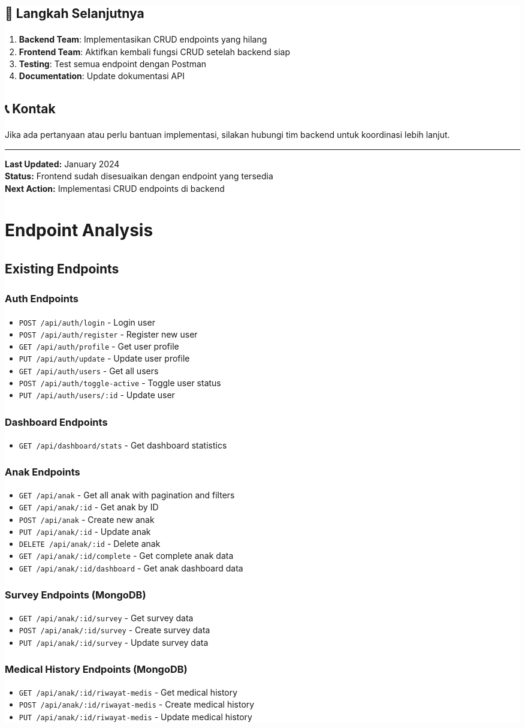 ## 🎯 **Langkah Selanjutnya**

1. **Backend Team**: Implementasikan CRUD endpoints yang hilang
2. **Frontend Team**: Aktifkan kembali fungsi CRUD setelah backend siap
3. **Testing**: Test semua endpoint dengan Postman
4. **Documentation**: Update dokumentasi API

## 📞 **Kontak**

Jika ada pertanyaan atau perlu bantuan implementasi, silakan hubungi tim backend untuk koordinasi lebih lanjut.

---

**Last Updated:** January 2024  
**Status:** Frontend sudah disesuaikan dengan endpoint yang tersedia  
**Next Action:** Implementasi CRUD endpoints di backend 

# Endpoint Analysis

## Existing Endpoints

### Auth Endpoints
- `POST /api/auth/login` - Login user
- `POST /api/auth/register` - Register new user
- `GET /api/auth/profile` - Get user profile
- `PUT /api/auth/update` - Update user profile
- `GET /api/auth/users` - Get all users
- `POST /api/auth/toggle-active` - Toggle user status
- `PUT /api/auth/users/:id` - Update user

### Dashboard Endpoints
- `GET /api/dashboard/stats` - Get dashboard statistics

### Anak Endpoints
- `GET /api/anak` - Get all anak with pagination and filters
- `GET /api/anak/:id` - Get anak by ID
- `POST /api/anak` - Create new anak
- `PUT /api/anak/:id` - Update anak
- `DELETE /api/anak/:id` - Delete anak
- `GET /api/anak/:id/complete` - Get complete anak data
- `GET /api/anak/:id/dashboard` - Get anak dashboard data

### Survey Endpoints (MongoDB)
- `GET /api/anak/:id/survey` - Get survey data
- `POST /api/anak/:id/survey` - Create survey data
- `PUT /api/anak/:id/survey` - Update survey data

### Medical History Endpoints (MongoDB)
- `GET /api/anak/:id/riwayat-medis` - Get medical history
- `POST /api/anak/:id/riwayat-medis` - Create medical history
- `PUT /api/anak/:id/riwayat-medis` - Update medical history
